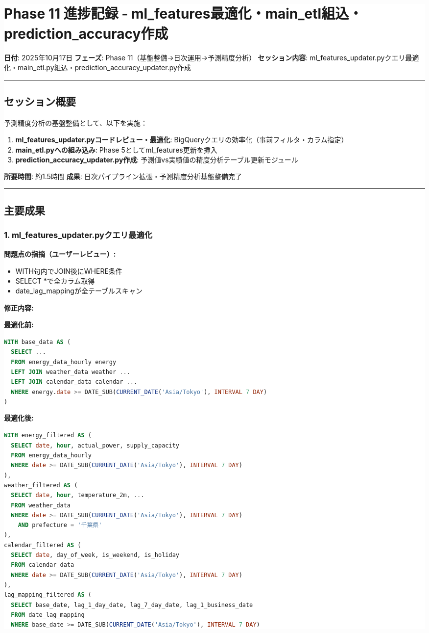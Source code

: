 # Phase 11 進捗記録 - ml_features最適化・main_etl組込・prediction_accuracy作成

**日付**: 2025年10月17日
**フェーズ**: Phase 11（基盤整備→日次運用→予測精度分析）
**セッション内容**: ml_features_updater.pyクエリ最適化・main_etl.py組込・prediction_accuracy_updater.py作成

---

## セッション概要

予測精度分析の基盤整備として、以下を実施：
1. **ml_features_updater.pyコードレビュー・最適化**: BigQueryクエリの効率化（事前フィルタ・カラム指定）
2. **main_etl.pyへの組み込み**: Phase 5としてml_features更新を挿入
3. **prediction_accuracy_updater.py作成**: 予測値vs実績値の精度分析テーブル更新モジュール

**所要時間**: 約1.5時間
**成果**: 日次パイプライン拡張・予測精度分析基盤整備完了

---

## 主要成果

### 1. ml_features_updater.pyクエリ最適化

**問題点の指摘（ユーザーレビュー）:**
- WITH句内でJOIN後にWHERE条件
- SELECT *で全カラム取得
- date_lag_mappingが全テーブルスキャン

**修正内容:**

**最適化前:**
```sql
WITH base_data AS (
  SELECT ...
  FROM energy_data_hourly energy
  LEFT JOIN weather_data weather ...
  LEFT JOIN calendar_data calendar ...
  WHERE energy.date >= DATE_SUB(CURRENT_DATE('Asia/Tokyo'), INTERVAL 7 DAY)
)
```

**最適化後:**
```sql
WITH energy_filtered AS (
  SELECT date, hour, actual_power, supply_capacity
  FROM energy_data_hourly
  WHERE date >= DATE_SUB(CURRENT_DATE('Asia/Tokyo'), INTERVAL 7 DAY)
),
weather_filtered AS (
  SELECT date, hour, temperature_2m, ...
  FROM weather_data
  WHERE date >= DATE_SUB(CURRENT_DATE('Asia/Tokyo'), INTERVAL 7 DAY)
    AND prefecture = '千葉県'
),
calendar_filtered AS (
  SELECT date, day_of_week, is_weekend, is_holiday
  FROM calendar_data
  WHERE date >= DATE_SUB(CURRENT_DATE('Asia/Tokyo'), INTERVAL 7 DAY)
),
lag_mapping_filtered AS (
  SELECT base_date, lag_1_day_date, lag_7_day_date, lag_1_business_date
  FROM date_lag_mapping
  WHERE base_date >= DATE_SUB(CURRENT_DATE('Asia/Tokyo'), INTERVAL 7 DAY)
```